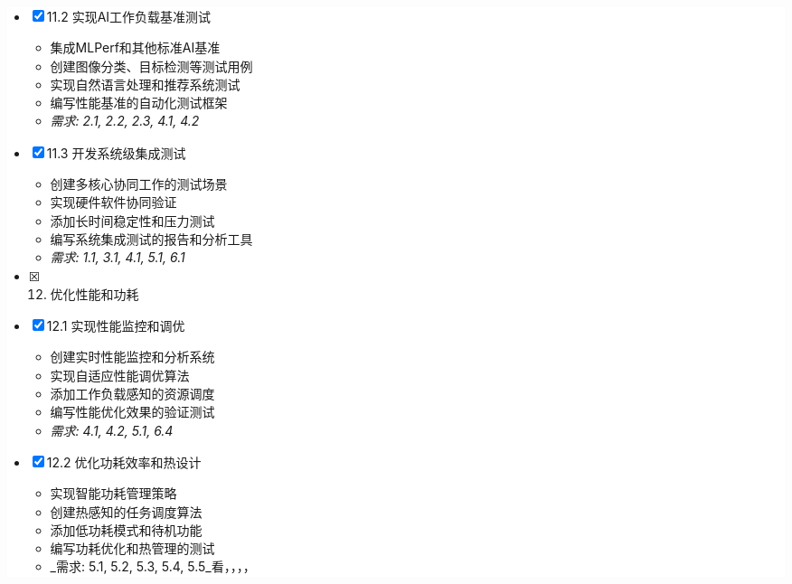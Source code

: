 - [x] 11.2 实现AI工作负载基准测试
  - 集成MLPerf和其他标准AI基准
  - 创建图像分类、目标检测等测试用例
  - 实现自然语言处理和推荐系统测试
  - 编写性能基准的自动化测试框架
  - _需求: 2.1, 2.2, 2.3, 4.1, 4.2_
- [x] 11.3 开发系统级集成测试
  - 创建多核心协同工作的测试场景
  - 实现硬件软件协同验证
  - 添加长时间稳定性和压力测试
  - 编写系统集成测试的报告和分析工具
  - _需求: 1.1, 3.1, 4.1, 5.1, 6.1_

- [x] 12. 优化性能和功耗
- [x] 12.1 实现性能监控和调优
  - 创建实时性能监控和分析系统
  - 实现自适应性能调优算法
  - 添加工作负载感知的资源调度
  - 编写性能优化效果的验证测试
  - _需求: 4.1, 4.2, 5.1, 6.4_

- [x] 12.2 优化功耗效率和热设计
  - 实现智能功耗管理策略
  - 创建热感知的任务调度算法
  - 添加低功耗模式和待机功能
  - 编写功耗优化和热管理的测试
  - _需求: 5.1, 5.2, 5.3, 5.4, 5.5_看，，，，